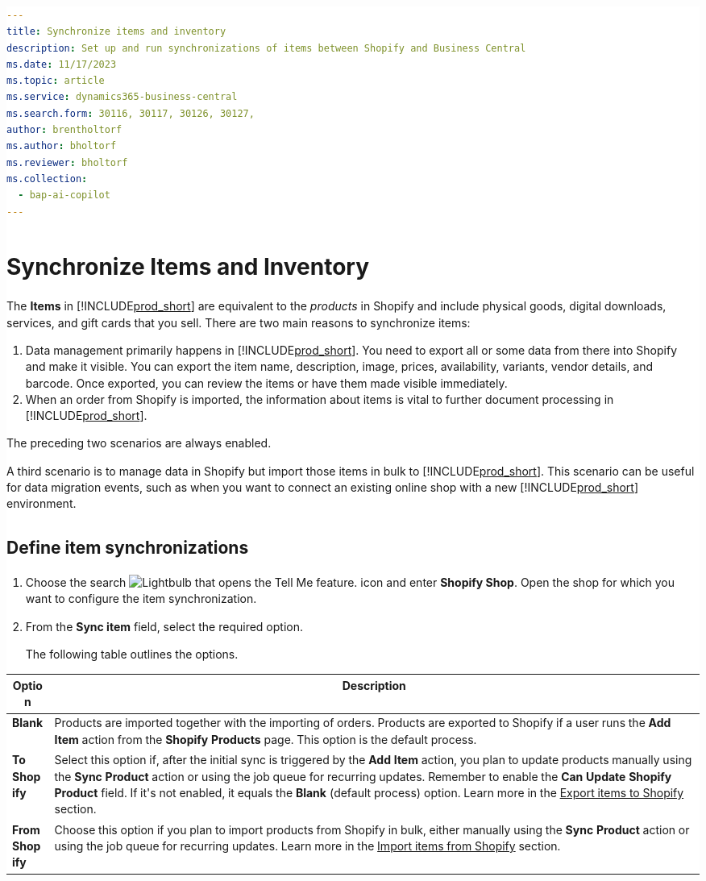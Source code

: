 ```yaml
---
title: Synchronize items and inventory
description: Set up and run synchronizations of items between Shopify and Business Central
ms.date: 11/17/2023
ms.topic: article
ms.service: dynamics365-business-central
ms.search.form: 30116, 30117, 30126, 30127, 
author: brentholtorf
ms.author: bholtorf
ms.reviewer: bholtorf
ms.collection:
  - bap-ai-copilot
---
```


# Synchronize Items and Inventory

The **Items** in [!INCLUDE[prod_short](../includes/prod_short.md)] are equivalent to the *products* in Shopify and include physical goods, digital downloads, services, and gift cards that you sell. There are two main reasons to synchronize items:

1. Data management primarily happens in [!INCLUDE[prod_short](../includes/prod_short.md)]. You need to export all or some data from there into Shopify and make it visible. You can export the item name, description, image, prices, availability, variants, vendor details, and barcode. Once exported, you can review the items or have them made visible immediately.
2. When an order from Shopify is imported, the information about items is vital to further document processing in [!INCLUDE[prod_short](../includes/prod_short.md)].

The preceding two scenarios are always enabled.

A third scenario is to manage data in Shopify but import those items in bulk to [!INCLUDE[prod_short](../includes/prod_short.md)]. This scenario can be useful for data migration events, such as when you want to connect an existing online shop with a new [!INCLUDE[prod_short](../includes/prod_short.md)] environment.

## Define item synchronizations

1. Choose the search ![Lightbulb that opens the Tell Me feature.](../media/ui-search/search_small.png "Tell me what you want to do") icon and enter **Shopify Shop**. Open the shop for which you want to configure the item synchronization.
2. From the **Sync item** field, select the required option.

   The following table outlines the options.

|Option|Description|
|------|-----------|
|**Blank**| Products are imported together with the importing of orders. Products are exported to Shopify if a user runs the **Add Item** action from the **Shopify Products** page. This option is the default process.|
|**To Shopify**| Select this option if, after the initial sync is triggered by the **Add Item** action, you plan to update products manually using the **Sync Product** action or using the job queue for recurring updates. Remember to enable the **Can Update Shopify Product** field. If it's not enabled, it equals the **Blank** (default process) option. Learn more in the [Export items to Shopify](synchronize-items.md#export-items-to-shopify) section.|
|**From Shopify**| Choose this option if you plan to import products from Shopify in bulk, either manually using the **Sync Product** action or using the job queue for recurring updates. Learn more in the [Import items from Shopify](synchronize-items.md#import-items-from-shopify) section.|

